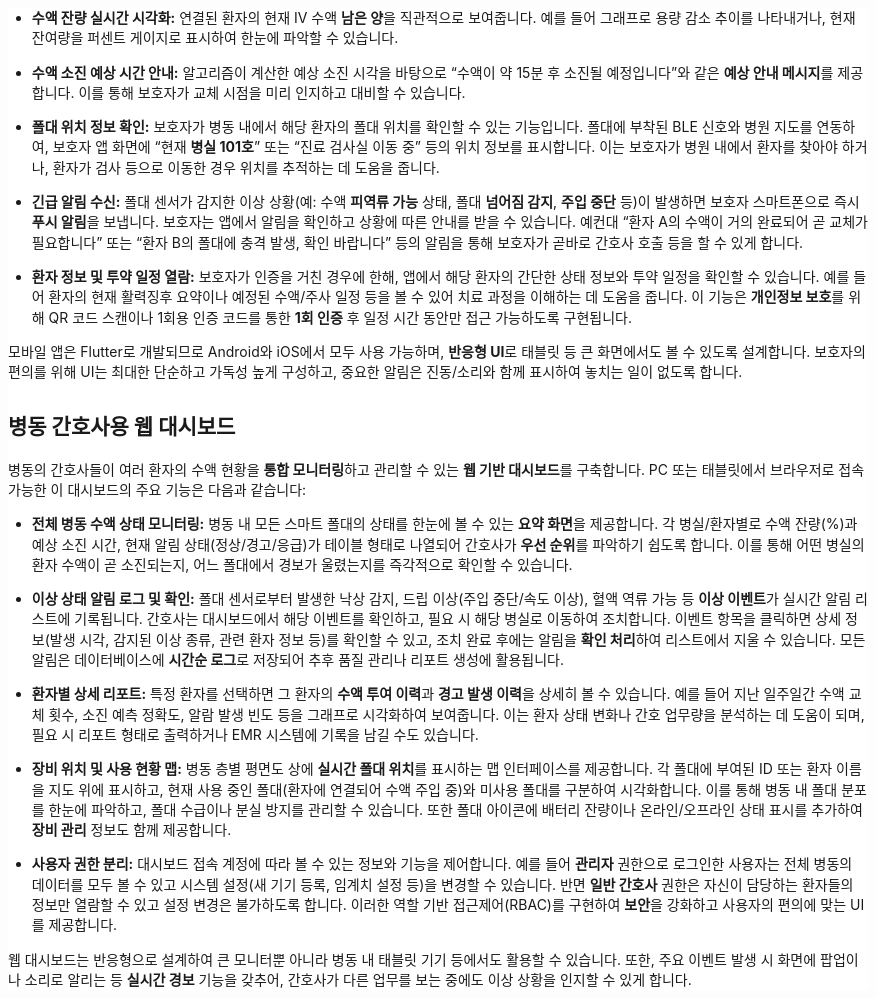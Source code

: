 - **수액 잔량 실시간 시각화:** 연결된 환자의 현재 IV 수액 **남은 양**을 직관적으로 보여줍니다. 예를 들어 그래프로 용량 감소 추이를 나타내거나, 현재 잔여량을 퍼센트 게이지로 표시하여 한눈에 파악할 수 있습니다.
    
- **수액 소진 예상 시간 안내:** 알고리즘이 계산한 예상 소진 시각을 바탕으로 “수액이 약 15분 후 소진될 예정입니다”와 같은 **예상 안내 메시지**를 제공합니다. 이를 통해 보호자가 교체 시점을 미리 인지하고 대비할 수 있습니다.
    
- **폴대 위치 정보 확인:** 보호자가 병동 내에서 해당 환자의 폴대 위치를 확인할 수 있는 기능입니다. 폴대에 부착된 BLE 신호와 병원 지도를 연동하여, 보호자 앱 화면에 “현재 **병실 101호**” 또는 “진료 검사실 이동 중” 등의 위치 정보를 표시합니다. 이는 보호자가 병원 내에서 환자를 찾아야 하거나, 환자가 검사 등으로 이동한 경우 위치를 추적하는 데 도움을 줍니다.
    
- **긴급 알림 수신:** 폴대 센서가 감지한 이상 상황(예: 수액 **피역류 가능** 상태, 폴대 **넘어짐 감지**, **주입 중단** 등)이 발생하면 보호자 스마트폰으로 즉시 **푸시 알림**을 보냅니다. 보호자는 앱에서 알림을 확인하고 상황에 따른 안내를 받을 수 있습니다. 예컨대 “환자 A의 수액이 거의 완료되어 곧 교체가 필요합니다” 또는 “환자 B의 폴대에 충격 발생, 확인 바랍니다” 등의 알림을 통해 보호자가 곧바로 간호사 호출 등을 할 수 있게 합니다.
    
- **환자 정보 및 투약 일정 열람:** 보호자가 인증을 거친 경우에 한해, 앱에서 해당 환자의 간단한 상태 정보와 투약 일정을 확인할 수 있습니다. 예를 들어 환자의 현재 활력징후 요약이나 예정된 수액/주사 일정 등을 볼 수 있어 치료 과정을 이해하는 데 도움을 줍니다. 이 기능은 **개인정보 보호**를 위해 QR 코드 스캔이나 1회용 인증 코드를 통한 **1회 인증** 후 일정 시간 동안만 접근 가능하도록 구현됩니다.
    

  

모바일 앱은 Flutter로 개발되므로 Android와 iOS에서 모두 사용 가능하며, **반응형 UI**로 태블릿 등 큰 화면에서도 볼 수 있도록 설계합니다. 보호자의 편의를 위해 UI는 최대한 단순하고 가독성 높게 구성하고, 중요한 알림은 진동/소리와 함께 표시하여 놓치는 일이 없도록 합니다.

  

## **병동 간호사용 웹 대시보드**

  

병동의 간호사들이 여러 환자의 수액 현황을 **통합 모니터링**하고 관리할 수 있는 **웹 기반 대시보드**를 구축합니다. PC 또는 태블릿에서 브라우저로 접속 가능한 이 대시보드의 주요 기능은 다음과 같습니다:

- **전체 병동 수액 상태 모니터링:** 병동 내 모든 스마트 폴대의 상태를 한눈에 볼 수 있는 **요약 화면**을 제공합니다. 각 병실/환자별로 수액 잔량(%)과 예상 소진 시간, 현재 알림 상태(정상/경고/응급)가 테이블 형태로 나열되어 간호사가 **우선 순위**를 파악하기 쉽도록 합니다. 이를 통해 어떤 병실의 환자 수액이 곧 소진되는지, 어느 폴대에서 경보가 울렸는지를 즉각적으로 확인할 수 있습니다.
    
- **이상 상태 알림 로그 및 확인:** 폴대 센서로부터 발생한 낙상 감지, 드립 이상(주입 중단/속도 이상), 혈액 역류 가능 등 **이상 이벤트**가 실시간 알림 리스트에 기록됩니다. 간호사는 대시보드에서 해당 이벤트를 확인하고, 필요 시 해당 병실로 이동하여 조치합니다. 이벤트 항목을 클릭하면 상세 정보(발생 시각, 감지된 이상 종류, 관련 환자 정보 등)를 확인할 수 있고, 조치 완료 후에는 알림을 **확인 처리**하여 리스트에서 지울 수 있습니다. 모든 알림은 데이터베이스에 **시간순 로그**로 저장되어 추후 품질 관리나 리포트 생성에 활용됩니다.
    
- **환자별 상세 리포트:** 특정 환자를 선택하면 그 환자의 **수액 투여 이력**과 **경고 발생 이력**을 상세히 볼 수 있습니다. 예를 들어 지난 일주일간 수액 교체 횟수, 소진 예측 정확도, 알람 발생 빈도 등을 그래프로 시각화하여 보여줍니다. 이는 환자 상태 변화나 간호 업무량을 분석하는 데 도움이 되며, 필요 시 리포트 형태로 출력하거나 EMR 시스템에 기록을 남길 수도 있습니다.
    
- **장비 위치 및 사용 현황 맵:** 병동 층별 평면도 상에 **실시간 폴대 위치**를 표시하는 맵 인터페이스를 제공합니다. 각 폴대에 부여된 ID 또는 환자 이름을 지도 위에 표시하고, 현재 사용 중인 폴대(환자에 연결되어 수액 주입 중)와 미사용 폴대를 구분하여 시각화합니다. 이를 통해 병동 내 폴대 분포를 한눈에 파악하고, 폴대 수급이나 분실 방지를 관리할 수 있습니다. 또한 폴대 아이콘에 배터리 잔량이나 온라인/오프라인 상태 표시를 추가하여 **장비 관리** 정보도 함께 제공합니다.
    
- **사용자 권한 분리:** 대시보드 접속 계정에 따라 볼 수 있는 정보와 기능을 제어합니다. 예를 들어 **관리자** 권한으로 로그인한 사용자는 전체 병동의 데이터를 모두 볼 수 있고 시스템 설정(새 기기 등록, 임계치 설정 등)을 변경할 수 있습니다. 반면 **일반 간호사** 권한은 자신이 담당하는 환자들의 정보만 열람할 수 있고 설정 변경은 불가하도록 합니다. 이러한 역할 기반 접근제어(RBAC)를 구현하여 **보안**을 강화하고 사용자의 편의에 맞는 UI를 제공합니다.
    

  

웹 대시보드는 반응형으로 설계하여 큰 모니터뿐 아니라 병동 내 태블릿 기기 등에서도 활용할 수 있습니다. 또한, 주요 이벤트 발생 시 화면에 팝업이나 소리로 알리는 등 **실시간 경보** 기능을 갖추어, 간호사가 다른 업무를 보는 중에도 이상 상황을 인지할 수 있게 합니다.

  